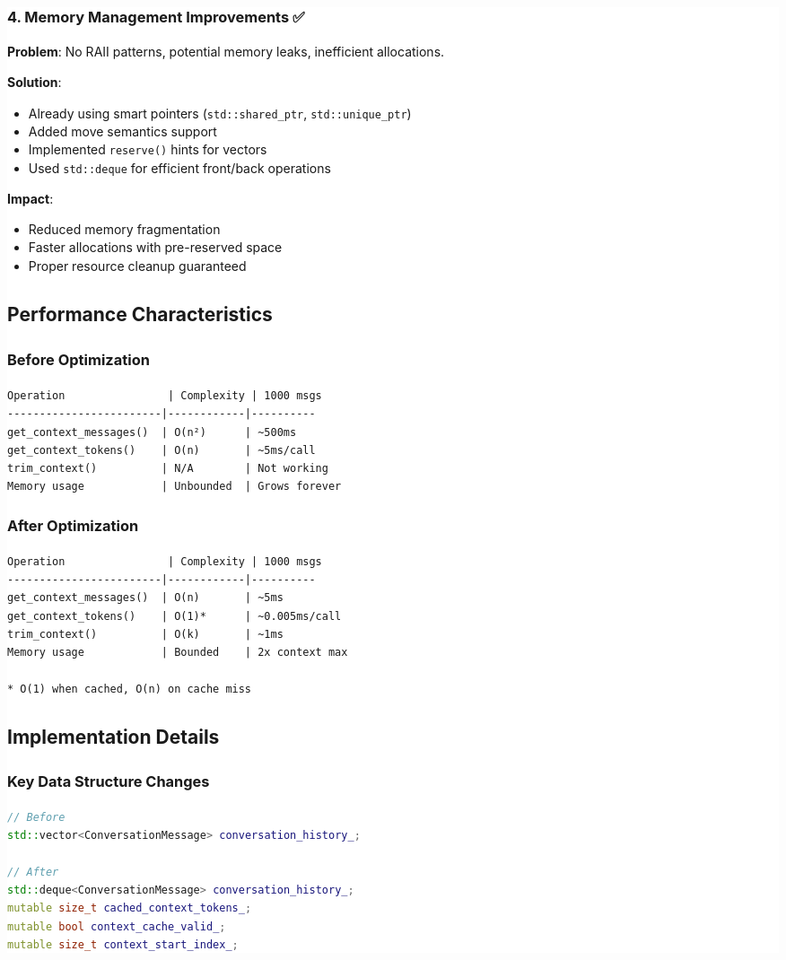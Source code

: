 ### 4. Memory Management Improvements ✅

**Problem**: No RAII patterns, potential memory leaks, inefficient allocations.

**Solution**:
- Already using smart pointers (`std::shared_ptr`, `std::unique_ptr`)
- Added move semantics support
- Implemented `reserve()` hints for vectors
- Used `std::deque` for efficient front/back operations

**Impact**:
- Reduced memory fragmentation
- Faster allocations with pre-reserved space
- Proper resource cleanup guaranteed

## Performance Characteristics

### Before Optimization
```
Operation                | Complexity | 1000 msgs
------------------------|------------|----------
get_context_messages()  | O(n²)      | ~500ms
get_context_tokens()    | O(n)       | ~5ms/call
trim_context()          | N/A        | Not working
Memory usage            | Unbounded  | Grows forever
```

### After Optimization
```
Operation                | Complexity | 1000 msgs
------------------------|------------|----------
get_context_messages()  | O(n)       | ~5ms
get_context_tokens()    | O(1)*      | ~0.005ms/call
trim_context()          | O(k)       | ~1ms
Memory usage            | Bounded    | 2x context max

* O(1) when cached, O(n) on cache miss
```

## Implementation Details

### Key Data Structure Changes

```cpp
// Before
std::vector<ConversationMessage> conversation_history_;

// After
std::deque<ConversationMessage> conversation_history_;
mutable size_t cached_context_tokens_;
mutable bool context_cache_valid_;
mutable size_t context_start_index_;
```
